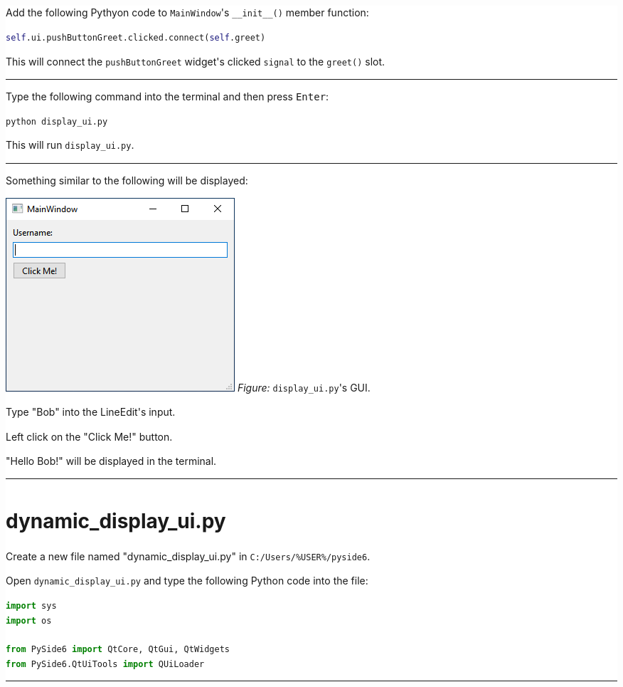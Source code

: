 
Add the following Pythyon code to `MainWindow`'s `__init__()` member function:

```Python
self.ui.pushButtonGreet.clicked.connect(self.greet)
```

This will connect the `pushButtonGreet` widget's clicked `signal` to the `greet()` slot.

---

Type the following command into the terminal and then press <kbd>Enter</kbd>:

```console
python display_ui.py
```

This will run `display_ui.py`.

---

Something similar to the following will be displayed:

![height:320px](images/00/10.PNG)
*Figure:* `display_ui.py`'s GUI.

Type "Bob" into the LineEdit's input.

Left click on the "Click Me!" button.

"Hello Bob!" will be displayed in the terminal.

---

# **dynamic_display_ui.py**

Create a new file named "dynamic_display_ui.py" in `C:/Users/%USER%/pyside6`.

Open `dynamic_display_ui.py` and type the following Python code into the file:

```python
import sys
import os

from PySide6 import QtCore, QtGui, QtWidgets
from PySide6.QtUiTools import QUiLoader
```

---